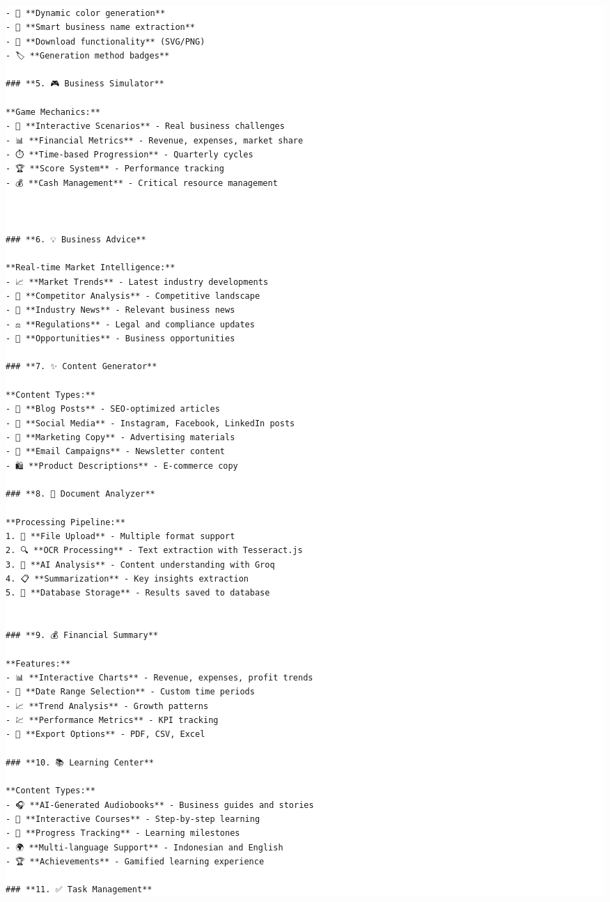 ```
- 🎨 **Dynamic color generation**
- 📛 **Smart business name extraction**
- 💾 **Download functionality** (SVG/PNG)
- 🏷️ **Generation method badges**

### **5. 🎮 Business Simulator**

**Game Mechanics:**
- 🎯 **Interactive Scenarios** - Real business challenges
- 📊 **Financial Metrics** - Revenue, expenses, market share
- ⏱️ **Time-based Progression** - Quarterly cycles
- 🏆 **Score System** - Performance tracking
- 💰 **Cash Management** - Critical resource management



### **6. 💡 Business Advice**

**Real-time Market Intelligence:**
- 📈 **Market Trends** - Latest industry developments
- 🏢 **Competitor Analysis** - Competitive landscape
- 📰 **Industry News** - Relevant business news
- ⚖️ **Regulations** - Legal and compliance updates
- 💎 **Opportunities** - Business opportunities

### **7. ✨ Content Generator**

**Content Types:**
- 📝 **Blog Posts** - SEO-optimized articles
- 📱 **Social Media** - Instagram, Facebook, LinkedIn posts
- 🎯 **Marketing Copy** - Advertising materials
- 📧 **Email Campaigns** - Newsletter content
- 🛍️ **Product Descriptions** - E-commerce copy

### **8. 📄 Document Analyzer**

**Processing Pipeline:**
1. 📎 **File Upload** - Multiple format support
2. 🔍 **OCR Processing** - Text extraction with Tesseract.js
3. 🧠 **AI Analysis** - Content understanding with Groq
4. 📋 **Summarization** - Key insights extraction
5. 💾 **Database Storage** - Results saved to database


### **9. 💰 Financial Summary**

**Features:**
- 📊 **Interactive Charts** - Revenue, expenses, profit trends
- 📅 **Date Range Selection** - Custom time periods
- 📈 **Trend Analysis** - Growth patterns
- 💹 **Performance Metrics** - KPI tracking
- 📁 **Export Options** - PDF, CSV, Excel

### **10. 📚 Learning Center**

**Content Types:**
- 🎧 **AI-Generated Audiobooks** - Business guides and stories
- 📖 **Interactive Courses** - Step-by-step learning
- 🎯 **Progress Tracking** - Learning milestones
- 🌍 **Multi-language Support** - Indonesian and English
- 🏆 **Achievements** - Gamified learning experience

### **11. ✅ Task Management**
```